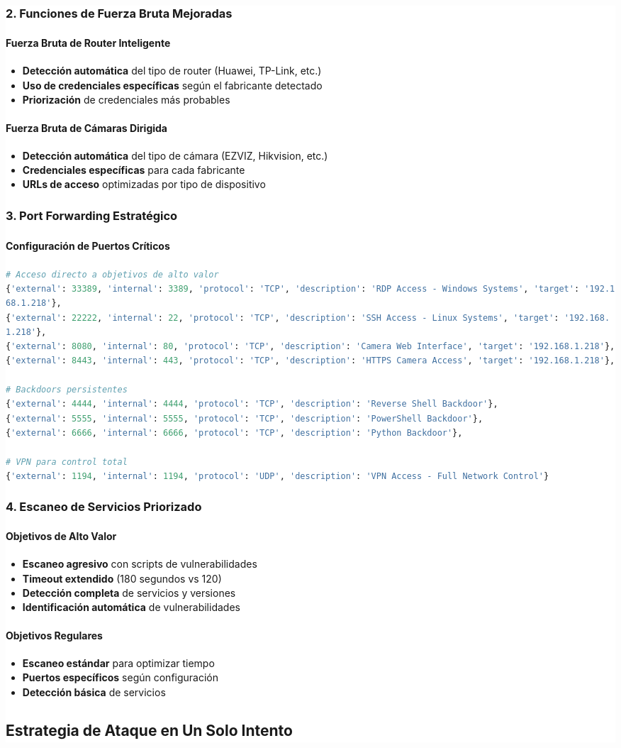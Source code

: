 ### 2. Funciones de Fuerza Bruta Mejoradas

#### Fuerza Bruta de Router Inteligente
- **Detección automática** del tipo de router (Huawei, TP-Link, etc.)
- **Uso de credenciales específicas** según el fabricante detectado
- **Priorización** de credenciales más probables

#### Fuerza Bruta de Cámaras Dirigida
- **Detección automática** del tipo de cámara (EZVIZ, Hikvision, etc.)
- **Credenciales específicas** para cada fabricante
- **URLs de acceso** optimizadas por tipo de dispositivo

### 3. Port Forwarding Estratégico

#### Configuración de Puertos Críticos
```python
# Acceso directo a objetivos de alto valor
{'external': 33389, 'internal': 3389, 'protocol': 'TCP', 'description': 'RDP Access - Windows Systems', 'target': '192.168.1.218'},
{'external': 22222, 'internal': 22, 'protocol': 'TCP', 'description': 'SSH Access - Linux Systems', 'target': '192.168.1.218'},
{'external': 8080, 'internal': 80, 'protocol': 'TCP', 'description': 'Camera Web Interface', 'target': '192.168.1.218'},
{'external': 8443, 'internal': 443, 'protocol': 'TCP', 'description': 'HTTPS Camera Access', 'target': '192.168.1.218'},

# Backdoors persistentes
{'external': 4444, 'internal': 4444, 'protocol': 'TCP', 'description': 'Reverse Shell Backdoor'},
{'external': 5555, 'internal': 5555, 'protocol': 'TCP', 'description': 'PowerShell Backdoor'},
{'external': 6666, 'internal': 6666, 'protocol': 'TCP', 'description': 'Python Backdoor'},

# VPN para control total
{'external': 1194, 'internal': 1194, 'protocol': 'UDP', 'description': 'VPN Access - Full Network Control'}
```

### 4. Escaneo de Servicios Priorizado

#### Objetivos de Alto Valor
- **Escaneo agresivo** con scripts de vulnerabilidades
- **Timeout extendido** (180 segundos vs 120)
- **Detección completa** de servicios y versiones
- **Identificación automática** de vulnerabilidades

#### Objetivos Regulares
- **Escaneo estándar** para optimizar tiempo
- **Puertos específicos** según configuración
- **Detección básica** de servicios

## Estrategia de Ataque en Un Solo Intento
